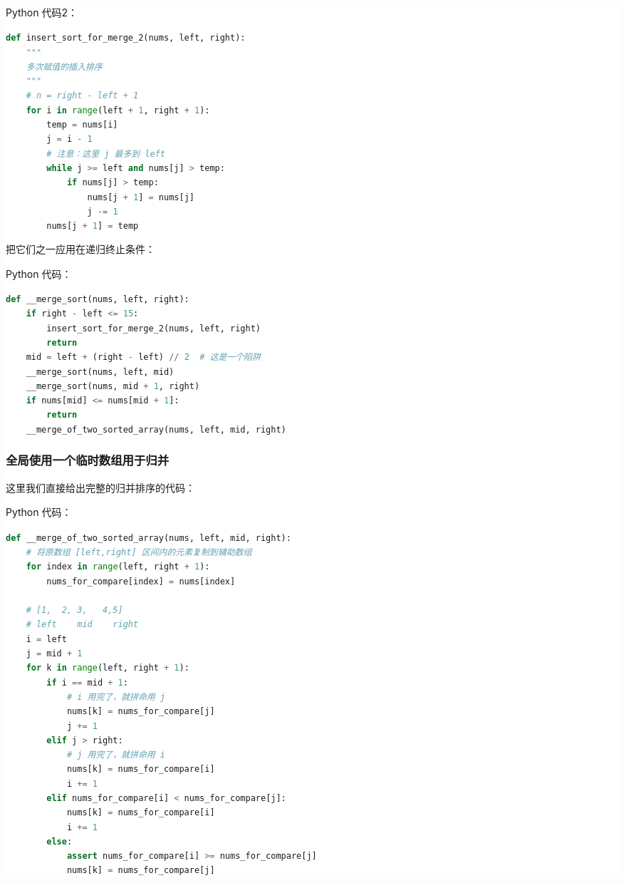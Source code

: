 Python 代码2：

```python
def insert_sort_for_merge_2(nums, left, right):
    """
    多次赋值的插入排序
    """
    # n = right - left + 1
    for i in range(left + 1, right + 1):
        temp = nums[i]
        j = i - 1
        # 注意：这里 j 最多到 left
        while j >= left and nums[j] > temp:
            if nums[j] > temp:
                nums[j + 1] = nums[j]
                j -= 1
        nums[j + 1] = temp
```

把它们之一应用在递归终止条件：

Python 代码：

```python
def __merge_sort(nums, left, right):
    if right - left <= 15:
        insert_sort_for_merge_2(nums, left, right)
        return
    mid = left + (right - left) // 2  # 这是一个陷阱
    __merge_sort(nums, left, mid)
    __merge_sort(nums, mid + 1, right)
    if nums[mid] <= nums[mid + 1]:
        return
    __merge_of_two_sorted_array(nums, left, mid, right)
```

### 全局使用一个临时数组用于归并

这里我们直接给出完整的归并排序的代码：

Python 代码：

```python
def __merge_of_two_sorted_array(nums, left, mid, right):
    # 将原数组 [left,right] 区间内的元素复制到辅助数组
    for index in range(left, right + 1):
        nums_for_compare[index] = nums[index]

    # [1,  2, 3,   4,5]
    # left    mid    right
    i = left
    j = mid + 1
    for k in range(left, right + 1):
        if i == mid + 1:
            # i 用完了，就拼命用 j
            nums[k] = nums_for_compare[j]
            j += 1
        elif j > right:
            # j 用完了，就拼命用 i
            nums[k] = nums_for_compare[i]
            i += 1
        elif nums_for_compare[i] < nums_for_compare[j]:
            nums[k] = nums_for_compare[i]
            i += 1
        else:
            assert nums_for_compare[i] >= nums_for_compare[j]
            nums[k] = nums_for_compare[j]
```
